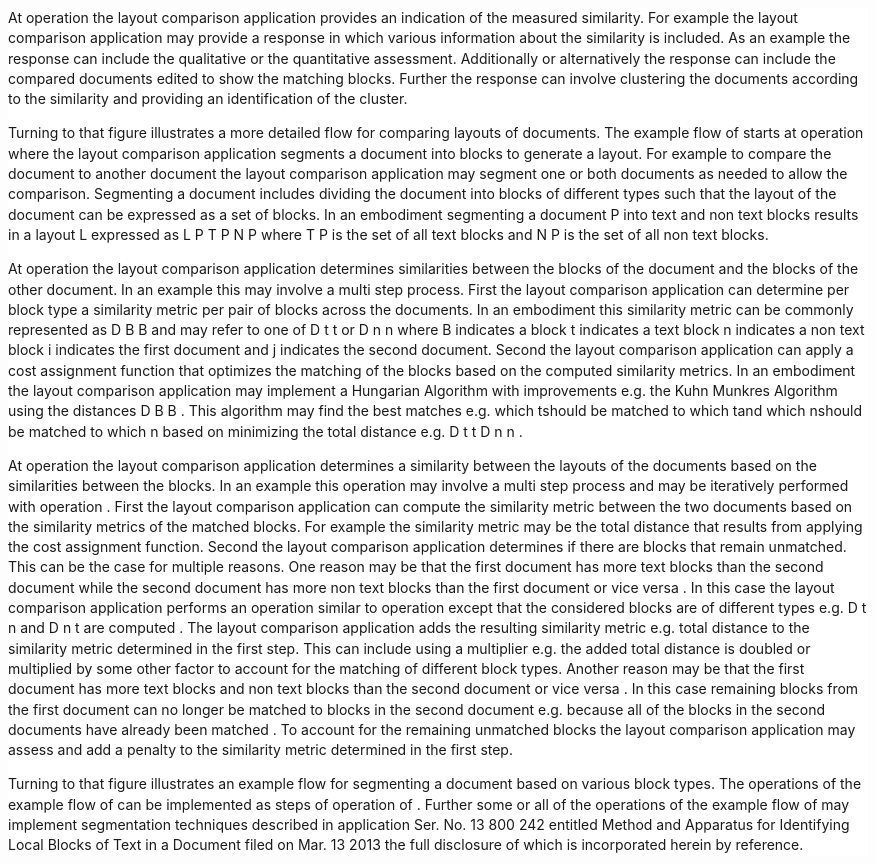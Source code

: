 At operation the layout comparison application provides an indication of the measured similarity. For example the layout comparison application may provide a response in which various information about the similarity is included. As an example the response can include the qualitative or the quantitative assessment. Additionally or alternatively the response can include the compared documents edited to show the matching blocks. Further the response can involve clustering the documents according to the similarity and providing an identification of the cluster.

Turning to that figure illustrates a more detailed flow for comparing layouts of documents. The example flow of starts at operation where the layout comparison application segments a document into blocks to generate a layout. For example to compare the document to another document the layout comparison application may segment one or both documents as needed to allow the comparison. Segmenting a document includes dividing the document into blocks of different types such that the layout of the document can be expressed as a set of blocks. In an embodiment segmenting a document P into text and non text blocks results in a layout L expressed as L P T P N P where T P is the set of all text blocks and N P is the set of all non text blocks.

At operation the layout comparison application determines similarities between the blocks of the document and the blocks of the other document. In an example this may involve a multi step process. First the layout comparison application can determine per block type a similarity metric per pair of blocks across the documents. In an embodiment this similarity metric can be commonly represented as D B B and may refer to one of D t t or D n n where B indicates a block t indicates a text block n indicates a non text block i indicates the first document and j indicates the second document. Second the layout comparison application can apply a cost assignment function that optimizes the matching of the blocks based on the computed similarity metrics. In an embodiment the layout comparison application may implement a Hungarian Algorithm with improvements e.g. the Kuhn Munkres Algorithm using the distances D B B . This algorithm may find the best matches e.g. which tshould be matched to which tand which nshould be matched to which n based on minimizing the total distance e.g. D t t D n n .

At operation the layout comparison application determines a similarity between the layouts of the documents based on the similarities between the blocks. In an example this operation may involve a multi step process and may be iteratively performed with operation . First the layout comparison application can compute the similarity metric between the two documents based on the similarity metrics of the matched blocks. For example the similarity metric may be the total distance that results from applying the cost assignment function. Second the layout comparison application determines if there are blocks that remain unmatched. This can be the case for multiple reasons. One reason may be that the first document has more text blocks than the second document while the second document has more non text blocks than the first document or vice versa . In this case the layout comparison application performs an operation similar to operation except that the considered blocks are of different types e.g. D t n and D n t are computed . The layout comparison application adds the resulting similarity metric e.g. total distance to the similarity metric determined in the first step. This can include using a multiplier e.g. the added total distance is doubled or multiplied by some other factor to account for the matching of different block types. Another reason may be that the first document has more text blocks and non text blocks than the second document or vice versa . In this case remaining blocks from the first document can no longer be matched to blocks in the second document e.g. because all of the blocks in the second documents have already been matched . To account for the remaining unmatched blocks the layout comparison application may assess and add a penalty to the similarity metric determined in the first step.

Turning to that figure illustrates an example flow for segmenting a document based on various block types. The operations of the example flow of can be implemented as steps of operation of . Further some or all of the operations of the example flow of may implement segmentation techniques described in application Ser. No. 13 800 242 entitled Method and Apparatus for Identifying Local Blocks of Text in a Document filed on Mar. 13 2013 the full disclosure of which is incorporated herein by reference.

